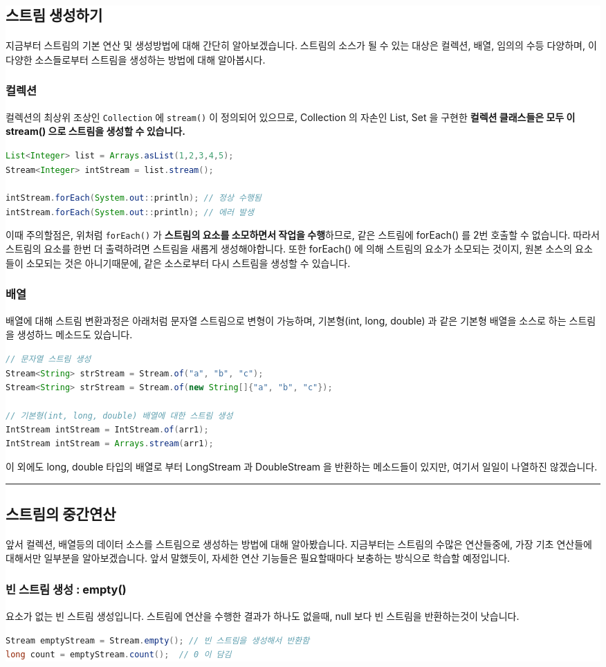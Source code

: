 ## 스트림 생성하기

지금부터 스트림의 기본 연산 및 생성방법에 대해 간단히 알아보겠습니다. 스트림의 소스가 될 수 있는 대상은 컬렉션, 배열, 임의의 수등 다양하며, 이 다양한 소스들로부터 스트림을 생성하는 방법에 대해 알아봅시다.

### 컬렉션

컬렉션의 최상위 조상인 `Collection` 에 `stream()` 이 정의되어 있으므로, Collection 의 자손인 List, Set 을 구현한 **컬렉션 클래스들은 모두 이 stream() 으로 스트림을 생성할 수 있습니다.**

```java
List<Integer> list = Arrays.asList(1,2,3,4,5);
Stream<Integer> intStream = list.stream();

intStream.forEach(System.out::println); // 정상 수행됨
intStream.forEach(System.out::println); // 에러 발생
```

이때 주의할점은, 위처럼 `forEach()` 가 **스트림의 요소를 소모하면서 작업을 수행**하므로, 같은 스트림에 forEach() 를 2번 호출할 수 없습니다. 따라서 스트림의 요소를 한번 더 출력하려면 스트림을 새롭게 생성해야합니다. 또한 forEach() 에 의해 스트림의 요소가 소모되는 것이지, 원본 소스의 요소들이 소모되는 것은 아니기때문에, 같은 소스로부터 다시 스트림을 생성할 수 있습니다.

### 배열

배열에 대해 스트림 변환과정은 아래처럼 문자열 스트림으로 변형이 가능하며, 기본형(int, long, double) 과 같은 기본형 배열을 소스로 하는 스트림을 생성하느 메소드도 있습니다.

```java
// 문자열 스트림 생성
Stream<String> strStream = Stream.of("a", "b", "c");
Stream<String> strStream = Stream.of(new String[]{"a", "b", "c"});

// 기본형(int, long, double) 배열에 대한 스트림 생성
IntStream intStream = IntStream.of(arr1);
IntStream intStream = Arrays.stream(arr1);
```

이 외에도 long, double 타입의 배열로 부터 LongStream 과 DoubleStream 을 반환하는 메소드들이 있지만, 여기서 일일이 나열하진 않겠습니다.

---

## 스트림의 중간연산

앞서 컬렉션, 배열등의 데이터 소스를 스트림으로 생성하는 방법에 대해 알아봤습니다. 지금부터는 스트림의 수많은 연산들중에, 가장 기초 연산들에 대해서만 일부분을 알아보겠습니다. 앞서 말했듯이, 자세한 연산 기능들은 필요할때마다 보충하는 방식으로 학습할 예정입니다.

### 빈 스트림 생성 : empty()

요소가 없는 빈 스트림 생성입니다. 스트림에 연산을 수행한 결과가 하나도 없을때, null 보다 빈 스트림을 반환하는것이 낫습니다.

```java
Stream emptyStream = Stream.empty(); // 빈 스트림을 생성해서 반환함
long count = emptyStream.count();  // 0 이 담김
```
